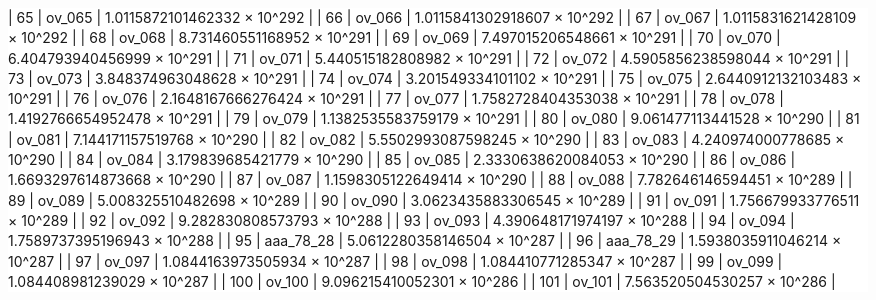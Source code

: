 | 65 | ov_065 | 1.0115872101462332 × 10^292 |
| 66 | ov_066 | 1.0115841302918607 × 10^292 |
| 67 | ov_067 | 1.0115831621428109 × 10^292 |
| 68 | ov_068 | 8.731460551168952 × 10^291 |
| 69 | ov_069 | 7.497015206548661 × 10^291 |
| 70 | ov_070 | 6.404793940456999 × 10^291 |
| 71 | ov_071 | 5.440515182808982 × 10^291 |
| 72 | ov_072 | 4.5905856238598044 × 10^291 |
| 73 | ov_073 | 3.848374963048628 × 10^291 |
| 74 | ov_074 | 3.201549334101102 × 10^291 |
| 75 | ov_075 | 2.6440912132103483 × 10^291 |
| 76 | ov_076 | 2.1648167666276424 × 10^291 |
| 77 | ov_077 | 1.7582728404353038 × 10^291 |
| 78 | ov_078 | 1.4192766654952478 × 10^291 |
| 79 | ov_079 | 1.1382535583759179 × 10^291 |
| 80 | ov_080 | 9.061477113441528 × 10^290 |
| 81 | ov_081 | 7.144171157519768 × 10^290 |
| 82 | ov_082 | 5.5502993087598245 × 10^290 |
| 83 | ov_083 | 4.240974000778685 × 10^290 |
| 84 | ov_084 | 3.179839685421779 × 10^290 |
| 85 | ov_085 | 2.3330638620084053 × 10^290 |
| 86 | ov_086 | 1.6693297614873668 × 10^290 |
| 87 | ov_087 | 1.1598305122649414 × 10^290 |
| 88 | ov_088 | 7.782646146594451 × 10^289 |
| 89 | ov_089 | 5.008325510482698 × 10^289 |
| 90 | ov_090 | 3.0623435883306545 × 10^289 |
| 91 | ov_091 | 1.756679933776511 × 10^289 |
| 92 | ov_092 | 9.282830808573793 × 10^288 |
| 93 | ov_093 | 4.390648171974197 × 10^288 |
| 94 | ov_094 | 1.7589737395196943 × 10^288 |
| 95 | aaa_78_28 | 5.0612280358146504 × 10^287 |
| 96 | aaa_78_29 | 1.5938035911046214 × 10^287 |
| 97 | ov_097 | 1.0844163973505934 × 10^287 |
| 98 | ov_098 | 1.084410771285347 × 10^287 |
| 99 | ov_099 | 1.084408981239029 × 10^287 |
| 100 | ov_100 | 9.096215410052301 × 10^286 |
| 101 | ov_101 | 7.563520504530257 × 10^286 |